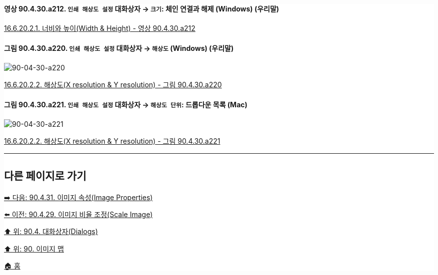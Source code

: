 #### 영상 90.4.30.a212. `인쇄 해상도 설정` 대화상자 → `크기`: 체인 연결과 해제 (Windows) (우리말)
<video controls="controls" width="640" height="360" src="https://github.com/user-attachments/assets/e2c6f830-2133-4389-b21d-61c53f571142"></video>

[16.6.20.2.1. 너비와 높이(Width & Height) - 영상 90.4.30.a212](./16-06-20-02-01-width_n_height.md#90-04-30-a212)

<a id="90-04-30-a220"></a>

#### 그림 90.4.30.a220. `인쇄 해상도 설정` 대화상자 → `해상도` (Windows) (우리말)
<img width="449" height="343" alt="90-04-30-a220" src="https://github.com/user-attachments/assets/a4c9812a-8724-4ff8-bac3-225f794d0bde" />

[16.6.20.2.2. 해상도(X resolution & Y resolution) - 그림 90.4.30.a220](./16-06-20-02-02-x_n_y_resolution.md#90-04-30-a220)

<a id="90-04-30-a221"></a>

#### 그림 90.4.30.a221. `인쇄 해상도 설정` 대화상자 → `해상도 단위`: 드롭다운 목록 (Mac)
<img width="186" height="327" alt="90-04-30-a221" src="https://github.com/user-attachments/assets/42c33fd8-1eb9-4867-8394-f917f523bdd1" />

[16.6.20.2.2. 해상도(X resolution & Y resolution) - 그림 90.4.30.a221](./16-06-20-02-02-x_n_y_resolution.md#90-04-30-a221)

***

## 다른 페이지로 가기

[➡️ 다음: 90.4.31. 이미지 속성(Image Properties)](./90-04-0031-image_properties.md)

[⬅️ 이전: 90.4.29. 이미지 비율 조정(Scale Image)](./90-04-0029-scale_image.md)

[⬆️ 위: 90.4. 대화상자(Dialogs)](./90-04-0000-dialogs.md)

[⬆️ 위: 90. 이미지 맵](./90-00-image-map.md)

[🏠 홈](./00-home.md)

